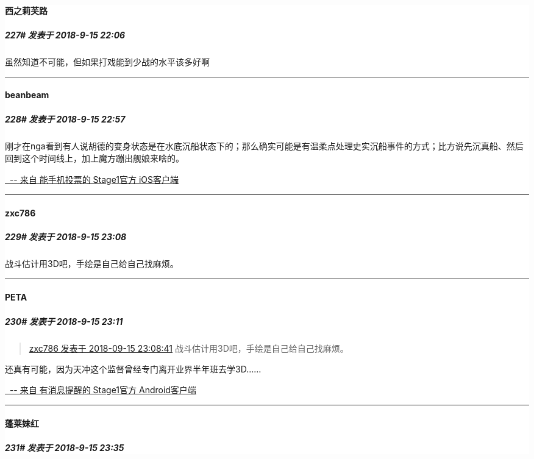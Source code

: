 ####  西之莉芙路  
##### 227#       发表于 2018-9-15 22:06




虽然知道不可能，但如果打戏能到少战的水平该多好啊







-----

####  beanbeam  
##### 228#       发表于 2018-9-15 22:57




刚才在nga看到有人说胡德的变身状态是在水底沉船状态下的；那么确实可能是有温柔点处理史实沉船事件的方式；比方说先沉真船、然后回到这个时间线上，加上魔方蹦出舰娘来啥的。

[  -- 来自 能手机投票的 Stage1官方 iOS客户端](https://itunes.apple.com/fi/app/saraba1st/id1221237470?mt=8)







-----

####  zxc786  
##### 229#       发表于 2018-9-15 23:08




战斗估计用3D吧，手绘是自己给自己找麻烦。







-----

####  PETA  
##### 230#       发表于 2018-9-15 23:11



<blockquote><a href="httphttps://bbs.saraba1st.com/2b/forum.php?mod=redirect&amp;goto=findpost&amp;pid=40971401&amp;ptid=1755583" target="_blank">zxc786 发表于 2018-09-15 23:08:41</a>
战斗估计用3D吧，手绘是自己给自己找麻烦。</blockquote>还真有可能，因为天冲这个监督曾经专门离开业界半年班去学3D……

[  -- 来自 有消息提醒的 Stage1官方 Android客户端](https://www.coolapk.com/apk/140634)







-----

####  蓬莱妹红  
##### 231#       发表于 2018-9-15 23:35
